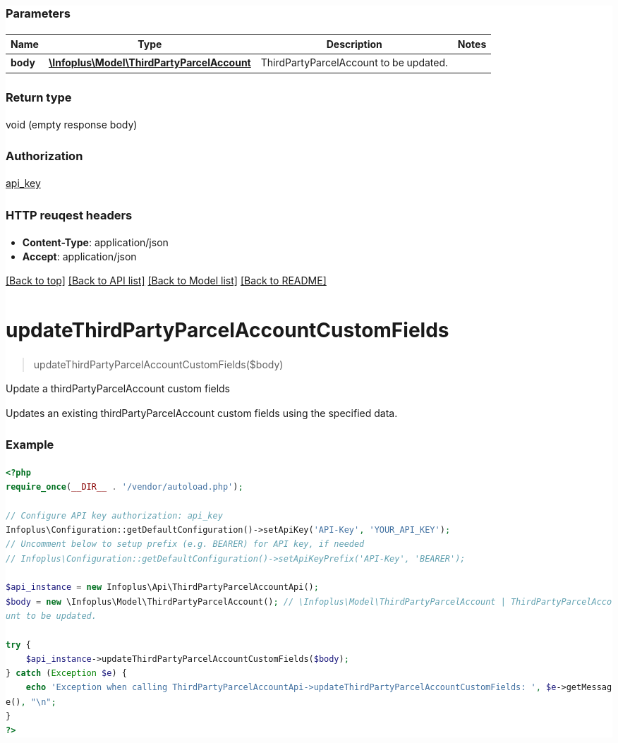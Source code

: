 ### Parameters

Name | Type | Description  | Notes
------------- | ------------- | ------------- | -------------
 **body** | [**\Infoplus\Model\ThirdPartyParcelAccount**](\Infoplus\Model\ThirdPartyParcelAccount.md)| ThirdPartyParcelAccount to be updated. | 

### Return type

void (empty response body)

### Authorization

[api_key](../README.md#api_key)

### HTTP reuqest headers

 - **Content-Type**: application/json
 - **Accept**: application/json

[[Back to top]](#) [[Back to API list]](../README.md#documentation-for-api-endpoints) [[Back to Model list]](../README.md#documentation-for-models) [[Back to README]](../README.md)

# **updateThirdPartyParcelAccountCustomFields**
> updateThirdPartyParcelAccountCustomFields($body)

Update a thirdPartyParcelAccount custom fields

Updates an existing thirdPartyParcelAccount custom fields using the specified data.

### Example 
```php
<?php
require_once(__DIR__ . '/vendor/autoload.php');

// Configure API key authorization: api_key
Infoplus\Configuration::getDefaultConfiguration()->setApiKey('API-Key', 'YOUR_API_KEY');
// Uncomment below to setup prefix (e.g. BEARER) for API key, if needed
// Infoplus\Configuration::getDefaultConfiguration()->setApiKeyPrefix('API-Key', 'BEARER');

$api_instance = new Infoplus\Api\ThirdPartyParcelAccountApi();
$body = new \Infoplus\Model\ThirdPartyParcelAccount(); // \Infoplus\Model\ThirdPartyParcelAccount | ThirdPartyParcelAccount to be updated.

try { 
    $api_instance->updateThirdPartyParcelAccountCustomFields($body);
} catch (Exception $e) {
    echo 'Exception when calling ThirdPartyParcelAccountApi->updateThirdPartyParcelAccountCustomFields: ', $e->getMessage(), "\n";
}
?>
```
